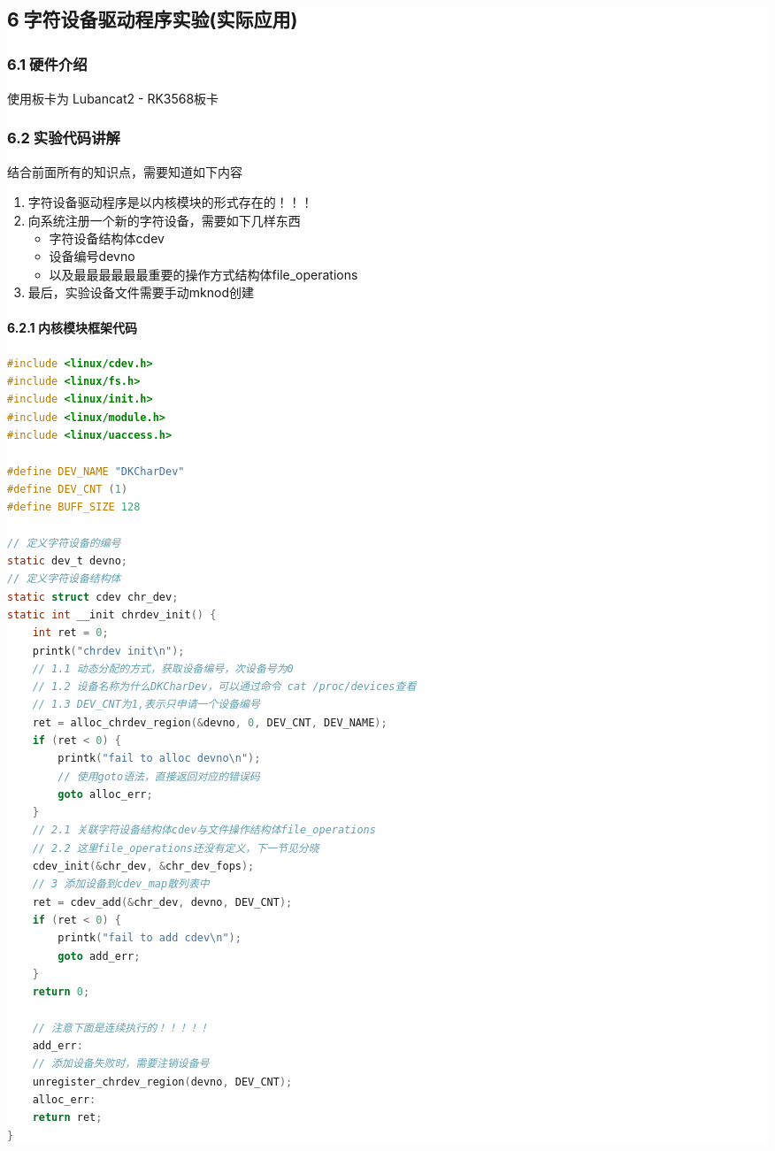 ## 6 字符设备驱动程序实验(实际应用)

### 6.1 硬件介绍

使用板卡为 Lubancat2 - RK3568板卡

### 6.2 实验代码讲解

结合前面所有的知识点，需要知道如下内容
1. 字符设备驱动程序是以内核模块的形式存在的！！！
2. 向系统注册一个新的字符设备，需要如下几样东西
	- 字符设备结构体cdev
	- 设备编号devno
	- 以及最最最最最最重要的操作方式结构体file_operations
3. 最后，实验设备文件需要手动mknod创建

#### 6.2.1 内核模块框架代码

```c
#include <linux/cdev.h>
#include <linux/fs.h>
#include <linux/init.h>
#include <linux/module.h>
#include <linux/uaccess.h>

#define DEV_NAME "DKCharDev"
#define DEV_CNT (1)
#define BUFF_SIZE 128

// 定义字符设备的编号
static dev_t devno;
// 定义字符设备结构体
static struct cdev chr_dev;
static int __init chrdev_init() {
    int ret = 0;
    printk("chrdev init\n");
    // 1.1 动态分配的方式，获取设备编号，次设备号为0
    // 1.2 设备名称为什么DKCharDev，可以通过命令 cat /proc/devices查看
    // 1.3 DEV_CNT为1,表示只申请一个设备编号
    ret = alloc_chrdev_region(&devno, 0, DEV_CNT, DEV_NAME);
    if (ret < 0) {
        printk("fail to alloc devno\n");
        // 使用goto语法，直接返回对应的错误码
        goto alloc_err;
    }
    // 2.1 关联字符设备结构体cdev与文件操作结构体file_operations
    // 2.2 这里file_operations还没有定义，下一节见分晓
    cdev_init(&chr_dev, &chr_dev_fops);
    // 3 添加设备到cdev_map散列表中
    ret = cdev_add(&chr_dev, devno, DEV_CNT);
    if (ret < 0) {
        printk("fail to add cdev\n");
        goto add_err;
    }
    return 0;

	// 注意下面是连续执行的！！！！！
    add_err:
    // 添加设备失败时，需要注销设备号
    unregister_chrdev_region(devno, DEV_CNT);
    alloc_err:
    return ret;
}

```